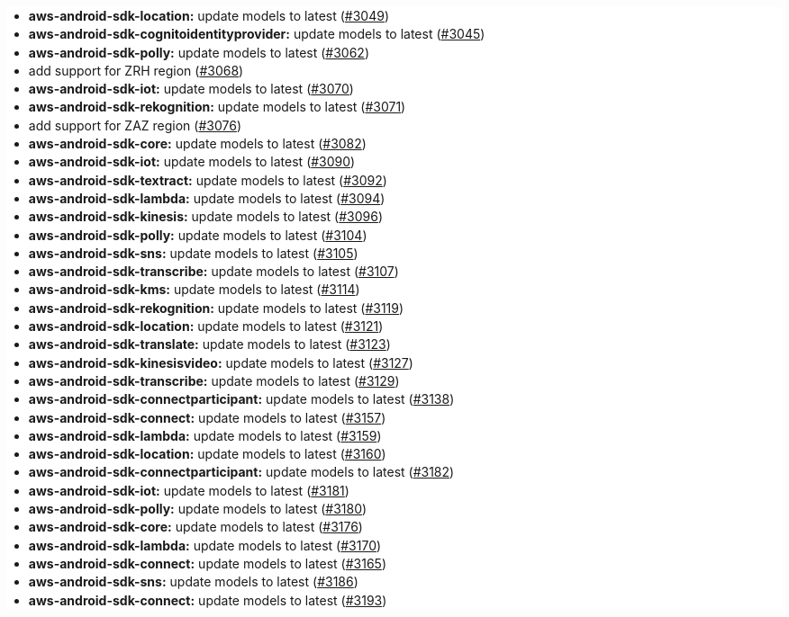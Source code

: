 - **aws-android-sdk-location:** update models to latest ([#3049](https://github.com/aws-amplify/aws-sdk-android/issues/3049))
- **aws-android-sdk-cognitoidentityprovider:** update models to latest ([#3045](https://github.com/aws-amplify/aws-sdk-android/issues/3045))
- **aws-android-sdk-polly:** update models to latest ([#3062](https://github.com/aws-amplify/aws-sdk-android/issues/3062))
- add support for ZRH region ([#3068](https://github.com/aws-amplify/aws-sdk-android/issues/3068))
- **aws-android-sdk-iot:** update models to latest ([#3070](https://github.com/aws-amplify/aws-sdk-android/issues/3070))
- **aws-android-sdk-rekognition:** update models to latest ([#3071](https://github.com/aws-amplify/aws-sdk-android/issues/3071))
- add support for ZAZ region ([#3076](https://github.com/aws-amplify/aws-sdk-android/issues/3076))
- **aws-android-sdk-core:** update models to latest ([#3082](https://github.com/aws-amplify/aws-sdk-android/issues/3082))
- **aws-android-sdk-iot:** update models to latest ([#3090](https://github.com/aws-amplify/aws-sdk-android/issues/3090))
- **aws-android-sdk-textract:** update models to latest ([#3092](https://github.com/aws-amplify/aws-sdk-android/issues/3092))
- **aws-android-sdk-lambda:** update models to latest ([#3094](https://github.com/aws-amplify/aws-sdk-android/issues/3094))
- **aws-android-sdk-kinesis:** update models to latest ([#3096](https://github.com/aws-amplify/aws-sdk-android/issues/3096))
- **aws-android-sdk-polly:** update models to latest ([#3104](https://github.com/aws-amplify/aws-sdk-android/issues/3104))
- **aws-android-sdk-sns:** update models to latest ([#3105](https://github.com/aws-amplify/aws-sdk-android/issues/3105))
- **aws-android-sdk-transcribe:** update models to latest ([#3107](https://github.com/aws-amplify/aws-sdk-android/issues/3107))
- **aws-android-sdk-kms:** update models to latest ([#3114](https://github.com/aws-amplify/aws-sdk-android/issues/3114))
- **aws-android-sdk-rekognition:** update models to latest ([#3119](https://github.com/aws-amplify/aws-sdk-android/issues/3119))
- **aws-android-sdk-location:** update models to latest ([#3121](https://github.com/aws-amplify/aws-sdk-android/issues/3121))
- **aws-android-sdk-translate:** update models to latest ([#3123](https://github.com/aws-amplify/aws-sdk-android/issues/3123))
- **aws-android-sdk-kinesisvideo:** update models to latest ([#3127](https://github.com/aws-amplify/aws-sdk-android/issues/3127))
- **aws-android-sdk-transcribe:** update models to latest ([#3129](https://github.com/aws-amplify/aws-sdk-android/issues/3129))
- **aws-android-sdk-connectparticipant:** update models to latest ([#3138](https://github.com/aws-amplify/aws-sdk-android/issues/3138))
- **aws-android-sdk-connect:** update models to latest ([#3157](https://github.com/aws-amplify/aws-sdk-android/issues/3157))
- **aws-android-sdk-lambda:** update models to latest ([#3159](https://github.com/aws-amplify/aws-sdk-android/issues/3159))
- **aws-android-sdk-location:** update models to latest ([#3160](https://github.com/aws-amplify/aws-sdk-android/issues/3160))
- **aws-android-sdk-connectparticipant:** update models to latest ([#3182](https://github.com/aws-amplify/aws-sdk-android/issues/3182))
- **aws-android-sdk-iot:** update models to latest ([#3181](https://github.com/aws-amplify/aws-sdk-android/issues/3181))
- **aws-android-sdk-polly:** update models to latest ([#3180](https://github.com/aws-amplify/aws-sdk-android/issues/3180))
- **aws-android-sdk-core:** update models to latest ([#3176](https://github.com/aws-amplify/aws-sdk-android/issues/3176))
- **aws-android-sdk-lambda:** update models to latest ([#3170](https://github.com/aws-amplify/aws-sdk-android/issues/3170))
- **aws-android-sdk-connect:** update models to latest ([#3165](https://github.com/aws-amplify/aws-sdk-android/issues/3165))
- **aws-android-sdk-sns:** update models to latest ([#3186](https://github.com/aws-amplify/aws-sdk-android/issues/3186))
- **aws-android-sdk-connect:** update models to latest ([#3193](https://github.com/aws-amplify/aws-sdk-android/issues/3193))